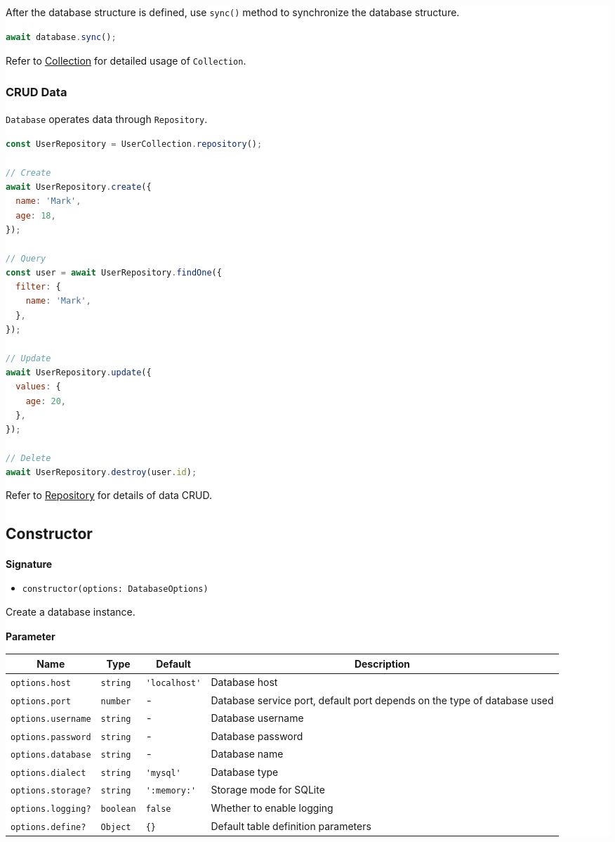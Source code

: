 After the database structure is defined, use `sync()` method to synchronize the database structure.

```javascript
await database.sync();
```

Refer to [Collection](/api/database/collection.md) for detailed usage of `Collection`.

### CRUD Data

`Database` operates data through `Repository`.

```javascript
const UserRepository = UserCollection.repository();

// Create
await UserRepository.create({
  name: 'Mark',
  age: 18,
});

// Query
const user = await UserRepository.findOne({
  filter: {
    name: 'Mark',
  },
});

// Update
await UserRepository.update({
  values: {
    age: 20,
  },
});

// Delete
await UserRepository.destroy(user.id);
```

Refer to [Repository](/api/database/repository.md) for details of data CRUD.

## Constructor

**Signature**

- `constructor(options: DatabaseOptions)`

Create a database instance.

**Parameter**

| Name                   | Type           | Default       | Description                                                                                                                                         |
| ---------------------- | -------------- | ------------- | --------------------------------------------------------------------------------------------------------------------------------------------------- |
| `options.host`         | `string`       | `'localhost'` | Database host                                                                                                                                       |
| `options.port`         | `number`       | -             | Database service port, default port depends on the type of database used                                                                            |
| `options.username`     | `string`       | -             | Database username                                                                                                                                   |
| `options.password`     | `string`       | -             | Database password                                                                                                                                   |
| `options.database`     | `string`       | -             | Database name                                                                                                                                       |
| `options.dialect`      | `string`       | `'mysql'`     | Database type                                                                                                                                       |
| `options.storage?`     | `string`       | `':memory:'`  | Storage mode for SQLite                                                                                                                             |
| `options.logging?`     | `boolean`      | `false`       | Whether to enable logging                                                                                                                           |
| `options.define?`      | `Object`       | `{}`          | Default table definition parameters                                                                                                                 |